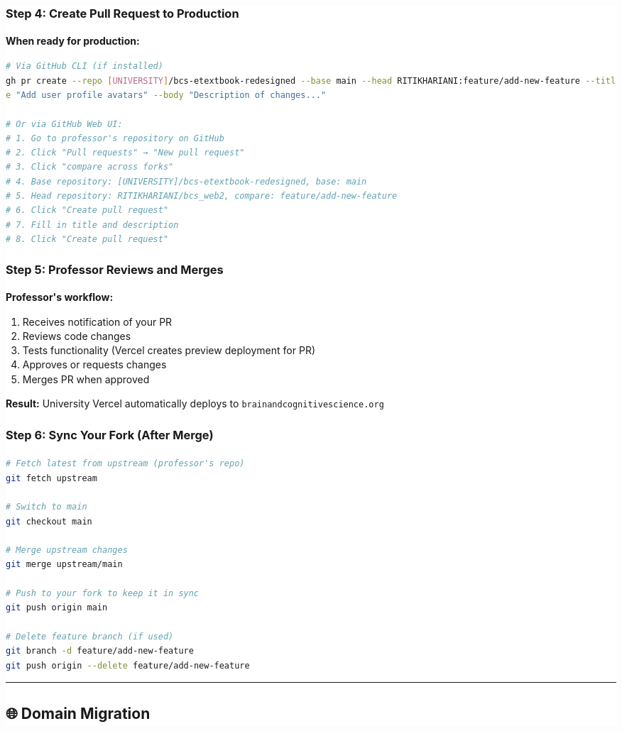 ### Step 4: Create Pull Request to Production

**When ready for production:**

```bash
# Via GitHub CLI (if installed)
gh pr create --repo [UNIVERSITY]/bcs-etextbook-redesigned --base main --head RITIKHARIANI:feature/add-new-feature --title "Add user profile avatars" --body "Description of changes..."

# Or via GitHub Web UI:
# 1. Go to professor's repository on GitHub
# 2. Click "Pull requests" → "New pull request"
# 3. Click "compare across forks"
# 4. Base repository: [UNIVERSITY]/bcs-etextbook-redesigned, base: main
# 5. Head repository: RITIKHARIANI/bcs_web2, compare: feature/add-new-feature
# 6. Click "Create pull request"
# 7. Fill in title and description
# 8. Click "Create pull request"
```

### Step 5: Professor Reviews and Merges

**Professor's workflow:**
1. Receives notification of your PR
2. Reviews code changes
3. Tests functionality (Vercel creates preview deployment for PR)
4. Approves or requests changes
5. Merges PR when approved

**Result:** University Vercel automatically deploys to `brainandcognitivescience.org`

### Step 6: Sync Your Fork (After Merge)

```bash
# Fetch latest from upstream (professor's repo)
git fetch upstream

# Switch to main
git checkout main

# Merge upstream changes
git merge upstream/main

# Push to your fork to keep it in sync
git push origin main

# Delete feature branch (if used)
git branch -d feature/add-new-feature
git push origin --delete feature/add-new-feature
```

---

## 🌐 Domain Migration
